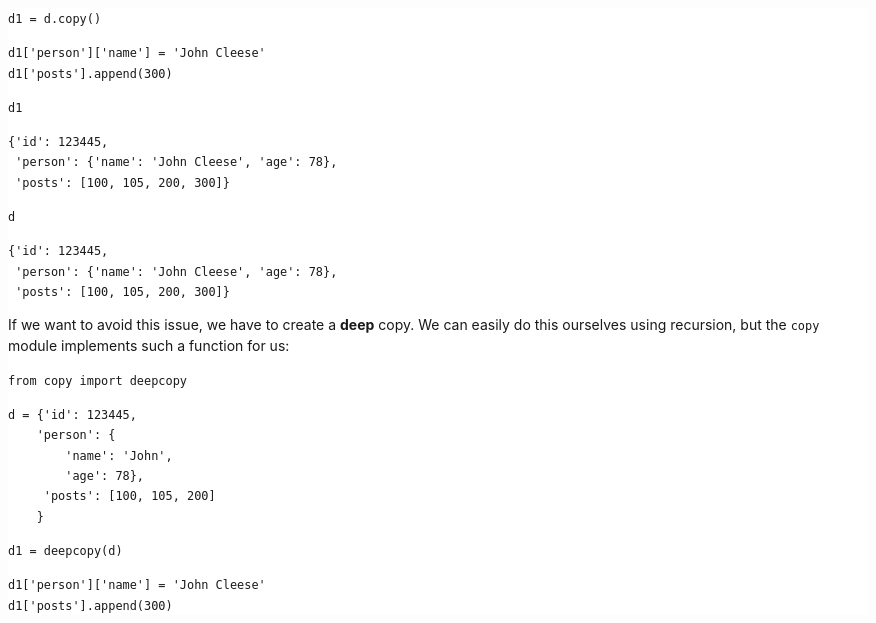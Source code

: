 
```
d1 = d.copy()
```


```
d1['person']['name'] = 'John Cleese'
d1['posts'].append(300)
```


```
d1
```




    {'id': 123445,
     'person': {'name': 'John Cleese', 'age': 78},
     'posts': [100, 105, 200, 300]}




```
d
```




    {'id': 123445,
     'person': {'name': 'John Cleese', 'age': 78},
     'posts': [100, 105, 200, 300]}



If we want to avoid this issue, we have to create a **deep** copy.
We can easily do this ourselves using recursion, but the `copy` module implements such a function for us:


```
from copy import deepcopy
```


```
d = {'id': 123445,
    'person': {
        'name': 'John',
        'age': 78},
     'posts': [100, 105, 200]
    }
```


```
d1 = deepcopy(d)
```


```
d1['person']['name'] = 'John Cleese'
d1['posts'].append(300)
```
